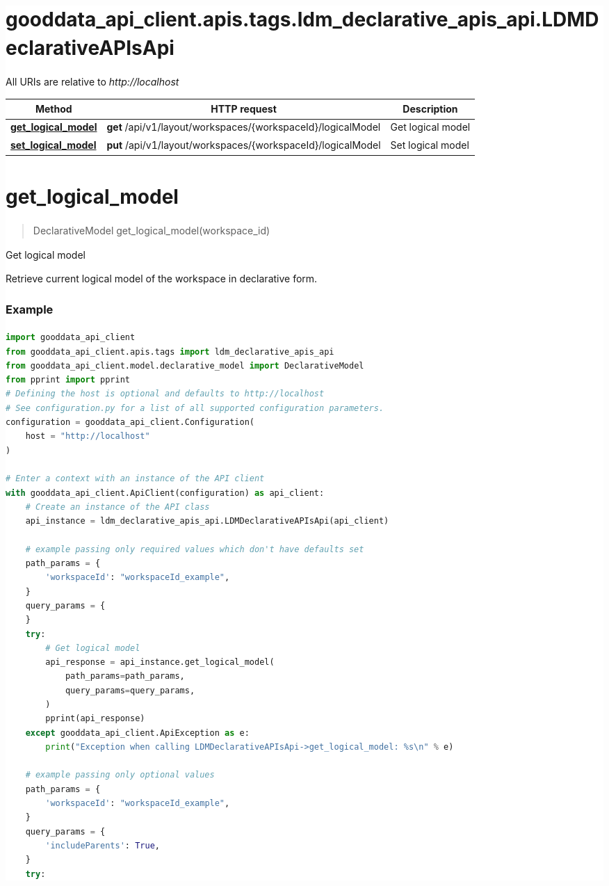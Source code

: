 <a id="__pageTop"></a>
# gooddata_api_client.apis.tags.ldm_declarative_apis_api.LDMDeclarativeAPIsApi

All URIs are relative to *http://localhost*

Method | HTTP request | Description
------------- | ------------- | -------------
[**get_logical_model**](#get_logical_model) | **get** /api/v1/layout/workspaces/{workspaceId}/logicalModel | Get logical model
[**set_logical_model**](#set_logical_model) | **put** /api/v1/layout/workspaces/{workspaceId}/logicalModel | Set logical model

# **get_logical_model**
<a id="get_logical_model"></a>
> DeclarativeModel get_logical_model(workspace_id)

Get logical model

Retrieve current logical model of the workspace in declarative form.

### Example

```python
import gooddata_api_client
from gooddata_api_client.apis.tags import ldm_declarative_apis_api
from gooddata_api_client.model.declarative_model import DeclarativeModel
from pprint import pprint
# Defining the host is optional and defaults to http://localhost
# See configuration.py for a list of all supported configuration parameters.
configuration = gooddata_api_client.Configuration(
    host = "http://localhost"
)

# Enter a context with an instance of the API client
with gooddata_api_client.ApiClient(configuration) as api_client:
    # Create an instance of the API class
    api_instance = ldm_declarative_apis_api.LDMDeclarativeAPIsApi(api_client)

    # example passing only required values which don't have defaults set
    path_params = {
        'workspaceId': "workspaceId_example",
    }
    query_params = {
    }
    try:
        # Get logical model
        api_response = api_instance.get_logical_model(
            path_params=path_params,
            query_params=query_params,
        )
        pprint(api_response)
    except gooddata_api_client.ApiException as e:
        print("Exception when calling LDMDeclarativeAPIsApi->get_logical_model: %s\n" % e)

    # example passing only optional values
    path_params = {
        'workspaceId': "workspaceId_example",
    }
    query_params = {
        'includeParents': True,
    }
    try:
```